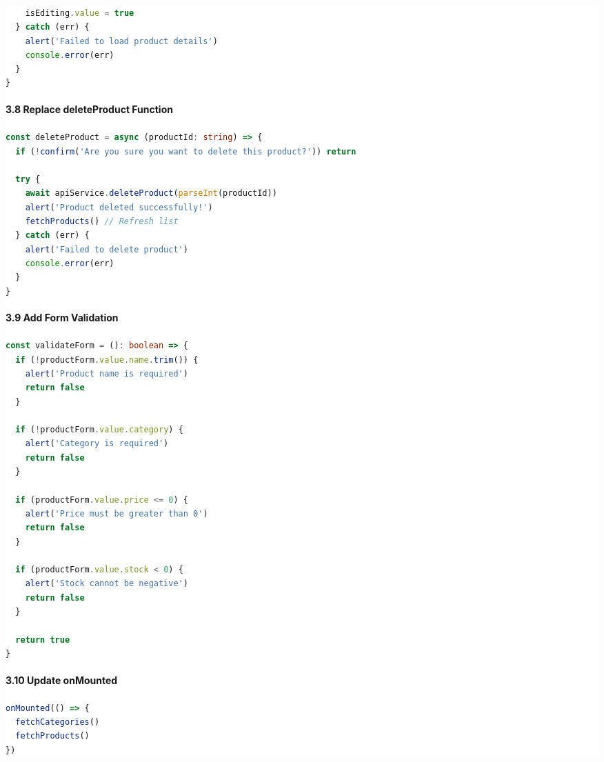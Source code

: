 ```typescript
    isEditing.value = true
  } catch (err) {
    alert('Failed to load product details')
    console.error(err)
  }
}
```

#### 3.8 Replace deleteProduct Function
```typescript
const deleteProduct = async (productId: string) => {
  if (!confirm('Are you sure you want to delete this product?')) return
  
  try {
    await apiService.deleteProduct(parseInt(productId))
    alert('Product deleted successfully!')
    fetchProducts() // Refresh list
  } catch (err) {
    alert('Failed to delete product')
    console.error(err)
  }
}
```

#### 3.9 Add Form Validation
```typescript
const validateForm = (): boolean => {
  if (!productForm.value.name.trim()) {
    alert('Product name is required')
    return false
  }
  
  if (!productForm.value.category) {
    alert('Category is required')
    return false
  }
  
  if (productForm.value.price <= 0) {
    alert('Price must be greater than 0')
    return false
  }
  
  if (productForm.value.stock < 0) {
    alert('Stock cannot be negative')
    return false
  }
  
  return true
}
```

#### 3.10 Update onMounted
```typescript
onMounted(() => {
  fetchCategories()
  fetchProducts()
})
```
